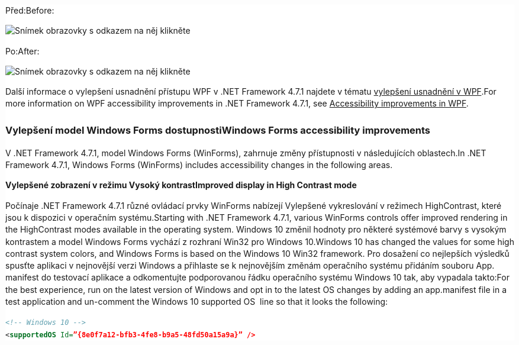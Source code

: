   <span data-ttu-id="21b2b-346">Před:</span><span class="sxs-lookup"><span data-stu-id="21b2b-346">Before:</span></span> 

  ![Snímek obrazovky s odkazem na něj klikněte](./media/whats-new-in-accessibility/default-link-style-before.png) 

  <span data-ttu-id="21b2b-349">Po:</span><span class="sxs-lookup"><span data-stu-id="21b2b-349">After:</span></span>    

  ![Snímek obrazovky s odkazem na něj klikněte](./media/whats-new-in-accessibility/default-link-style-after.png) 

<span data-ttu-id="21b2b-352">Další informace o vylepšení usnadnění přístupu WPF v .NET Framework 4.7.1 najdete v tématu [vylepšení usnadnění v WPF](../migration-guide/retargeting/4.7-4.7.1.md#accessibility-improvements-in-wpf).</span><span class="sxs-lookup"><span data-stu-id="21b2b-352">For more information on WPF accessibility improvements in .NET Framework 4.7.1, see [Accessibility improvements in WPF](../migration-guide/retargeting/4.7-4.7.1.md#accessibility-improvements-in-wpf).</span></span>

<a name="winforms471"></a>

### <a name="windows-forms-accessibility-improvements"></a><span data-ttu-id="21b2b-353">Vylepšení model Windows Forms dostupnosti</span><span class="sxs-lookup"><span data-stu-id="21b2b-353">Windows Forms accessibility improvements</span></span>

<span data-ttu-id="21b2b-354">V .NET Framework 4.7.1, model Windows Forms (WinForms), zahrnuje změny přístupnosti v následujících oblastech.</span><span class="sxs-lookup"><span data-stu-id="21b2b-354">In .NET Framework 4.7.1, Windows Forms (WinForms) includes accessibility changes in the following areas.</span></span>

<span data-ttu-id="21b2b-355">**Vylepšené zobrazení v režimu Vysoký kontrast**</span><span class="sxs-lookup"><span data-stu-id="21b2b-355">**Improved display in High Contrast mode**</span></span>

<span data-ttu-id="21b2b-356">Počínaje .NET Framework 4.7.1 různé ovládací prvky WinForms nabízejí Vylepšené vykreslování v režimech HighContrast, které jsou k dispozici v operačním systému.</span><span class="sxs-lookup"><span data-stu-id="21b2b-356">Starting with .NET Framework 4.7.1, various WinForms controls offer improved rendering in the HighContrast modes available in the operating system.</span></span> <span data-ttu-id="21b2b-357">Windows 10 změnil hodnoty pro některé systémové barvy s vysokým kontrastem a model Windows Forms vychází z rozhraní Win32 pro Windows 10.</span><span class="sxs-lookup"><span data-stu-id="21b2b-357">Windows 10 has changed the values for some high contrast system colors, and Windows Forms is based on the Windows 10 Win32 framework.</span></span> <span data-ttu-id="21b2b-358">Pro dosažení co nejlepších výsledků spusťte aplikaci v nejnovější verzi Windows a přihlaste se k nejnovějším změnám operačního systému přidáním souboru App. manifest do testovací aplikace a odkomentujte podporovanou řádku operačního systému Windows 10 tak, aby vypadala takto:</span><span class="sxs-lookup"><span data-stu-id="21b2b-358">For the best experience, run on the latest version of Windows and opt in to the latest OS changes by adding an app.manifest file in a test application and un-comment the Windows 10 supported OS  line so that it looks the following:</span></span>

```xml
<!-- Windows 10 -->
<supportedOS Id=”{8e0f7a12-bfb3-4fe8-b9a5-48fd50a15a9a}” />
```
